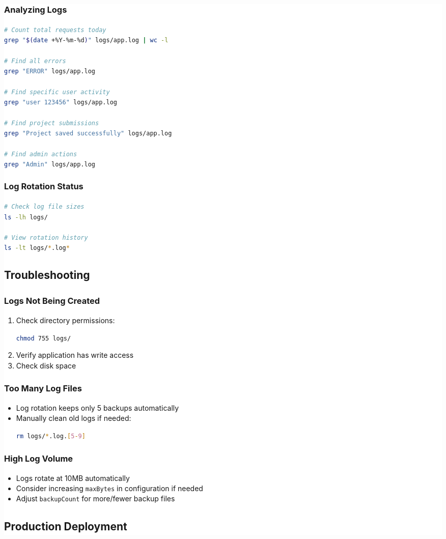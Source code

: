 ### Analyzing Logs
```bash
# Count total requests today
grep "$(date +%Y-%m-%d)" logs/app.log | wc -l

# Find all errors
grep "ERROR" logs/app.log

# Find specific user activity
grep "user 123456" logs/app.log

# Find project submissions
grep "Project saved successfully" logs/app.log

# Find admin actions
grep "Admin" logs/app.log
```

### Log Rotation Status
```bash
# Check log file sizes
ls -lh logs/

# View rotation history
ls -lt logs/*.log*
```

## Troubleshooting

### Logs Not Being Created
1. Check directory permissions:
   ```bash
   chmod 755 logs/
   ```
2. Verify application has write access
3. Check disk space

### Too Many Log Files
- Log rotation keeps only 5 backups automatically
- Manually clean old logs if needed:
  ```bash
  rm logs/*.log.[5-9]
  ```

### High Log Volume
- Logs rotate at 10MB automatically
- Consider increasing `maxBytes` in configuration if needed
- Adjust `backupCount` for more/fewer backup files

## Production Deployment
